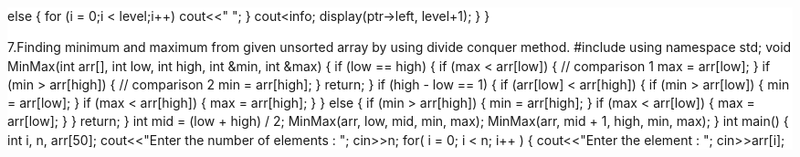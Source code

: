 else
{
for (i = 0;i < level;i++)
cout<<" ";
}
cout<<ptr->info;
display(ptr->left, level+1);
}
}

7.Finding minimum and maximum from given unsorted array by using divide conquer method.
#include <iostream>
using namespace std;
void MinMax(int arr[], int low, int high, int &min, int &max)
{
if (low == high)
{
if (max < arr[low]) {           // comparison 1
max = arr[low];
}
if (min > arr[high]) {          // comparison 2
min = arr[high];
}
return;
}
if (high - low == 1)
{
if (arr[low] < arr[high])
{
if (min > arr[low])
{
min = arr[low];
}
if (max < arr[high])
{
max = arr[high];
}
}
else
{
if (min > arr[high])
{
min = arr[high];
}
if (max < arr[low])
{
max = arr[low];
}
}
return;
}
int mid = (low + high) / 2;
MinMax(arr, low, mid, min, max);
MinMax(arr, mid + 1, high, min, max);
}
int main()
{
int i, n, arr[50];
cout<<"Enter the number of elements : ";
cin>>n;
for( i = 0; i < n; i++ )
{
cout<<"Enter the element : ";
cin>>arr[i];